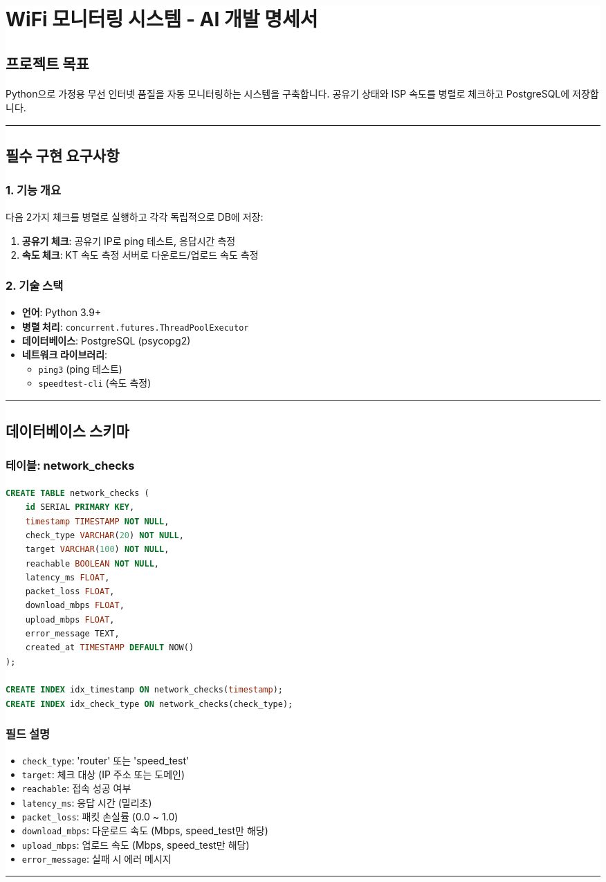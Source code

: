 # WiFi 모니터링 시스템 - AI 개발 명세서

## 프로젝트 목표
Python으로 가정용 무선 인터넷 품질을 자동 모니터링하는 시스템을 구축합니다. 공유기 상태와 ISP 속도를 병렬로 체크하고 PostgreSQL에 저장합니다.

---

## 필수 구현 요구사항

### 1. 기능 개요
다음 2가지 체크를 병렬로 실행하고 각각 독립적으로 DB에 저장:
1. **공유기 체크**: 공유기 IP로 ping 테스트, 응답시간 측정
2. **속도 체크**: KT 속도 측정 서버로 다운로드/업로드 속도 측정

### 2. 기술 스택
- **언어**: Python 3.9+
- **병렬 처리**: `concurrent.futures.ThreadPoolExecutor`
- **데이터베이스**: PostgreSQL (psycopg2)
- **네트워크 라이브러리**: 
  - `ping3` (ping 테스트)
  - `speedtest-cli` (속도 측정)

---

## 데이터베이스 스키마

### 테이블: network_checks

```sql
CREATE TABLE network_checks (
    id SERIAL PRIMARY KEY,
    timestamp TIMESTAMP NOT NULL,
    check_type VARCHAR(20) NOT NULL,
    target VARCHAR(100) NOT NULL,
    reachable BOOLEAN NOT NULL,
    latency_ms FLOAT,
    packet_loss FLOAT,
    download_mbps FLOAT,
    upload_mbps FLOAT,
    error_message TEXT,
    created_at TIMESTAMP DEFAULT NOW()
);

CREATE INDEX idx_timestamp ON network_checks(timestamp);
CREATE INDEX idx_check_type ON network_checks(check_type);
```

### 필드 설명
- `check_type`: 'router' 또는 'speed_test'
- `target`: 체크 대상 (IP 주소 또는 도메인)
- `reachable`: 접속 성공 여부
- `latency_ms`: 응답 시간 (밀리초)
- `packet_loss`: 패킷 손실률 (0.0 ~ 1.0)
- `download_mbps`: 다운로드 속도 (Mbps, speed_test만 해당)
- `upload_mbps`: 업로드 속도 (Mbps, speed_test만 해당)
- `error_message`: 실패 시 에러 메시지

---